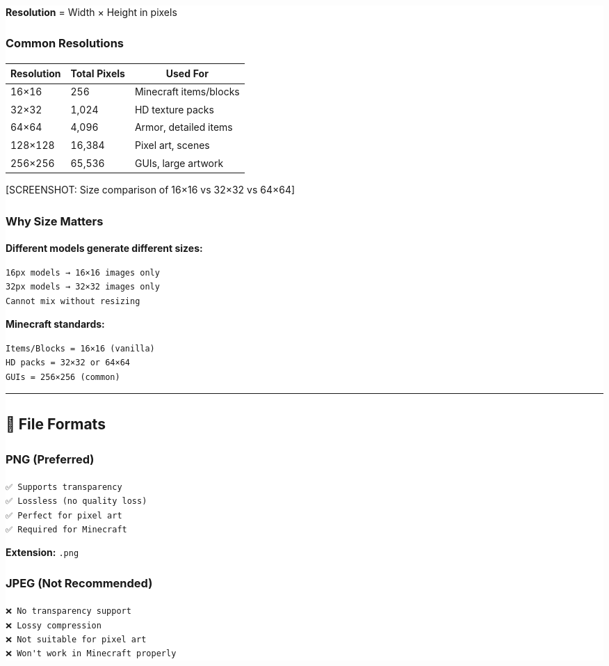 **Resolution** = Width × Height in pixels

### Common Resolutions

| Resolution | Total Pixels | Used For |
|------------|-------------|----------|
| 16×16 | 256 | Minecraft items/blocks |
| 32×32 | 1,024 | HD texture packs |
| 64×64 | 4,096 | Armor, detailed items |
| 128×128 | 16,384 | Pixel art, scenes |
| 256×256 | 65,536 | GUIs, large artwork |

[SCREENSHOT: Size comparison of 16×16 vs 32×32 vs 64×64]

### Why Size Matters

**Different models generate different sizes:**
```
16px models → 16×16 images only
32px models → 32×32 images only
Cannot mix without resizing
```

**Minecraft standards:**
```
Items/Blocks = 16×16 (vanilla)
HD packs = 32×32 or 64×64
GUIs = 256×256 (common)
```

---

## 💾 File Formats

### PNG (Preferred)

```
✅ Supports transparency
✅ Lossless (no quality loss)
✅ Perfect for pixel art
✅ Required for Minecraft
```

**Extension:** `.png`

### JPEG (Not Recommended)

```
❌ No transparency support
❌ Lossy compression
❌ Not suitable for pixel art
❌ Won't work in Minecraft properly
```
